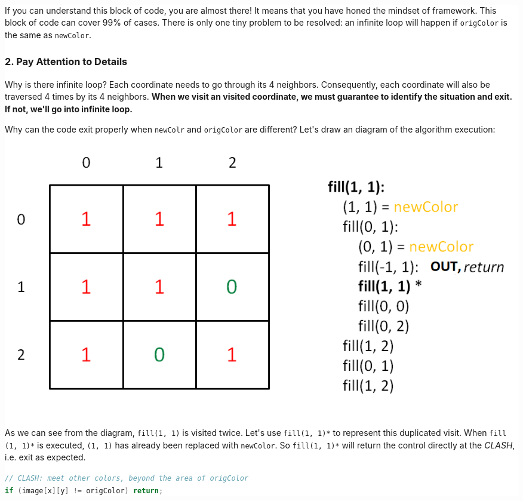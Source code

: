 If you can understand this block of code, you are almost there! It means that you have honed the mindset of framework. This block of code can cover 99% of cases. There is only one tiny problem to be resolved: an infinite loop will happen if `origColor` is the same as `newColor`.

### 2. Pay Attention to Details

Why is there infinite loop? Each coordinate needs to go through its 4 neighbors. Consequently, each coordinate will also be traversed 4 times by its 4 neighbors. __When we visit an visited coordinate, we must guarantee to identify the situation and exit. If not, we'll go into infinite loop.__

Why can the code exit properly when `newColr` and `origColor` are different? Let's draw an diagram of the algorithm execution:

![ppt1](../Pictures/floodfill/ppt1.PNG)

As we can see from the diagram, `fill(1, 1)` is visited twice. Let's use `fill(1, 1)*` to represent this duplicated visit. When `fill(1, 1)*` is executed, `(1, 1)` has already been replaced with `newColor`. So `fill(1, 1)*` will return the control directly at the _CLASH_, i.e. exit as expected.

```java
// CLASH: meet other colors, beyond the area of origColor
if (image[x][y] != origColor) return;
```